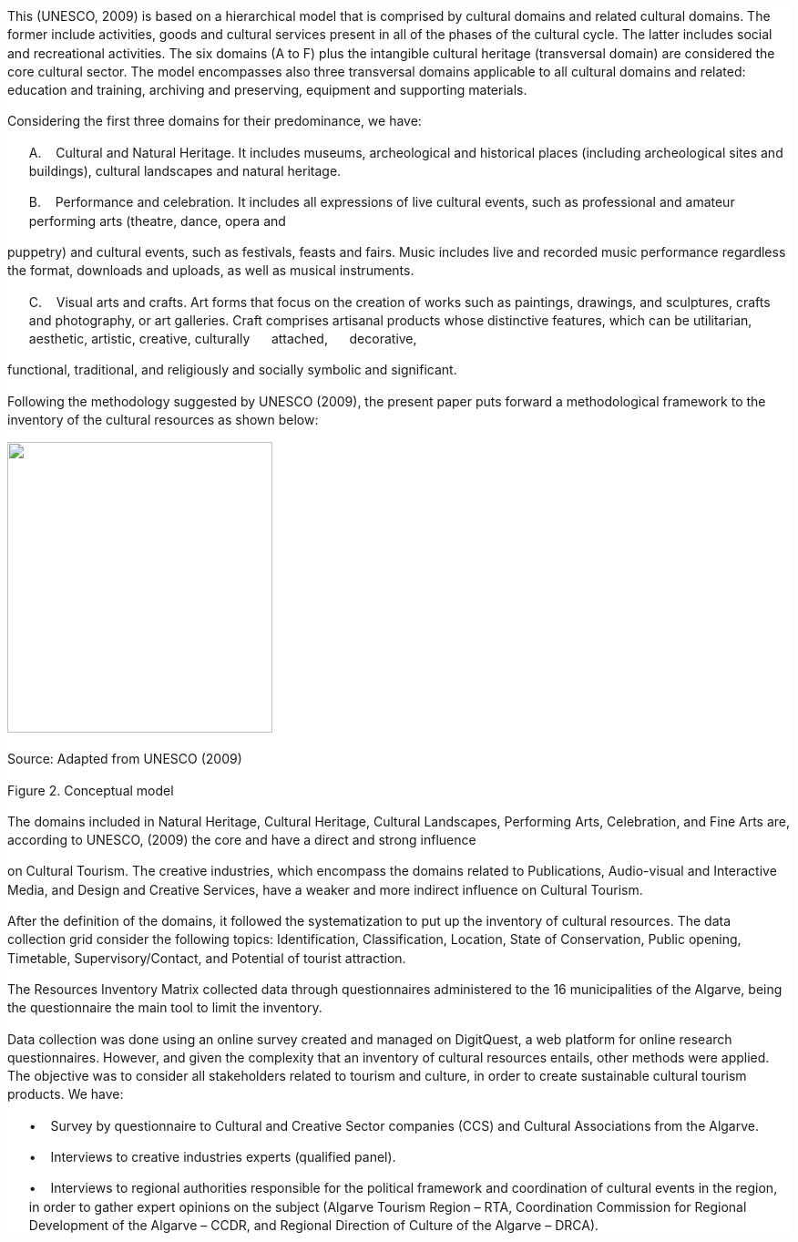 <p><span class="font4">This (UNESCO, 2009) is based on a hierarchical model that is comprised by cultural domains and related cultural domains. The former include activities, goods and cultural services present in all of the phases of the cultural cycle. The latter includes social and recreational activities. The six domains (A to F) plus the intangible cultural heritage (transversal domain) are considered the core cultural sector. The model encompasses also three transversal domains applicable to all cultural domains and related: education and training, archiving and preserving, equipment and supporting materials.</span></p>
<p><span class="font4">Considering the first three domains for their predominance, we have:</span></p>
<ul style="list-style:none;"><li>
<p><span class="font4">A. &nbsp;&nbsp;&nbsp;Cultural and Natural Heritage. It includes museums, archeological and historical places (including archeological sites and buildings), cultural landscapes and natural heritage.</span></p></li>
<li>
<p><span class="font4">B. &nbsp;&nbsp;&nbsp;Performance and celebration. It includes all expressions of live cultural events, such as professional and amateur performing arts (theatre, dance, opera and</span></p></li></ul>
<p><span class="font4">puppetry) and cultural events, such as festivals, feasts and fairs. Music includes live and recorded music performance regardless the format, downloads and uploads, as well as musical instruments.</span></p>
<ul style="list-style:none;"><li>
<p><span class="font4">C. &nbsp;&nbsp;&nbsp;Visual arts and crafts. Art forms that focus on the creation of works such as paintings, drawings, and sculptures, crafts and photography, or art galleries. Craft comprises artisanal products whose distinctive features, which can be utilitarian, aesthetic, artistic, creative, culturally &nbsp;&nbsp;&nbsp;&nbsp;&nbsp;attached, &nbsp;&nbsp;&nbsp;&nbsp;&nbsp;decorative,</span></p></li></ul>
<p><span class="font4">functional, traditional, and religiously and socially symbolic and significant.</span></p>
<p><span class="font4">Following the methodology suggested by UNESCO (2009), the present paper puts forward a methodological framework to the inventory of the cultural resources as shown below:</span></p><img src="https://jurnal.harianregional.com/media/30163-2.jpg" alt="" style="width:218pt;height:239pt;">
<p><span class="font3">Source: Adapted from UNESCO (2009)</span></p>
<p><span class="font4">Figure 2. Conceptual model</span></p>
<p><span class="font4">The domains included in Natural Heritage, Cultural Heritage, Cultural Landscapes, Performing Arts, Celebration, and Fine Arts are, according to UNESCO, (2009) the core and have a direct and strong influence</span></p>
<p><span class="font4">on Cultural Tourism. The creative industries, which encompass the domains related to Publications, Audio-visual and Interactive Media, and Design and Creative Services, have a weaker and more indirect influence on Cultural Tourism.</span></p>
<p><span class="font4">After the definition of the domains, it followed the systematization to put up the inventory of cultural resources. The data collection grid consider the following topics: Identification, Classification, Location, State of Conservation, Public opening, Timetable, Supervisory/Contact, and Potential of tourist attraction.</span></p>
<p><span class="font4">The Resources Inventory Matrix collected data through questionnaires administered to the 16 municipalities of the Algarve, being the questionnaire the main tool to limit the inventory.</span></p>
<p><span class="font4">Data collection was done using an online survey created and managed on DigitQuest, a web platform for online research questionnaires. However, and given the complexity that an inventory of cultural resources entails, other methods were applied. The objective was to consider all stakeholders related to tourism and culture, in order to create sustainable cultural tourism products. We have:</span></p>
<ul style="list-style:none;"><li>
<p><span class="font0">•</span><span class="font4"> &nbsp;&nbsp;&nbsp;Survey by questionnaire to Cultural and Creative Sector companies (CCS) and Cultural Associations from the Algarve.</span></p></li>
<li>
<p><span class="font0">•</span><span class="font4"> &nbsp;&nbsp;&nbsp;Interviews to creative industries experts (qualified panel).</span></p></li>
<li>
<p><span class="font0">•</span><span class="font4"> &nbsp;&nbsp;&nbsp;Interviews to regional authorities responsible for the political framework and coordination of cultural events in the region, in order to gather expert opinions on the subject (Algarve Tourism Region – RTA, Coordination Commission for Regional Development of the Algarve – CCDR, and Regional Direction of Culture of the Algarve – DRCA).</span></p></li></ul>